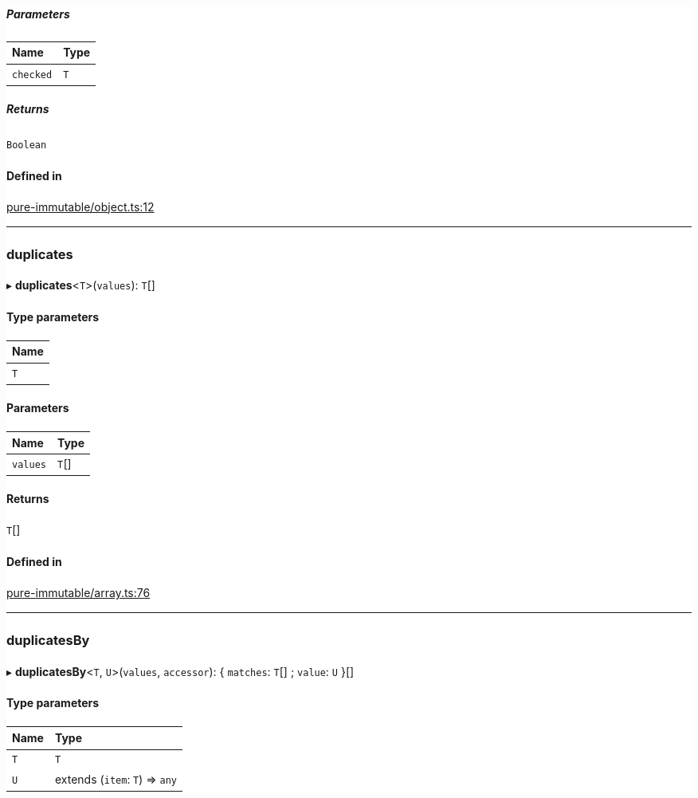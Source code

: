 ##### Parameters

| Name | Type |
| :------ | :------ |
| `checked` | `T` |

##### Returns

`Boolean`

#### Defined in

[pure-immutable/object.ts:12](https://github.com/alpinisme/utils/blob/a9c02a4/src/pure-immutable/object.ts#L12)

___

### duplicates

▸ **duplicates**<`T`\>(`values`): `T`[]

#### Type parameters

| Name |
| :------ |
| `T` |

#### Parameters

| Name | Type |
| :------ | :------ |
| `values` | `T`[] |

#### Returns

`T`[]

#### Defined in

[pure-immutable/array.ts:76](https://github.com/alpinisme/utils/blob/a9c02a4/src/pure-immutable/array.ts#L76)

___

### duplicatesBy

▸ **duplicatesBy**<`T`, `U`\>(`values`, `accessor`): { `matches`: `T`[] ; `value`: `U`  }[]

#### Type parameters

| Name | Type |
| :------ | :------ |
| `T` | `T` |
| `U` | extends (`item`: `T`) => `any` |
